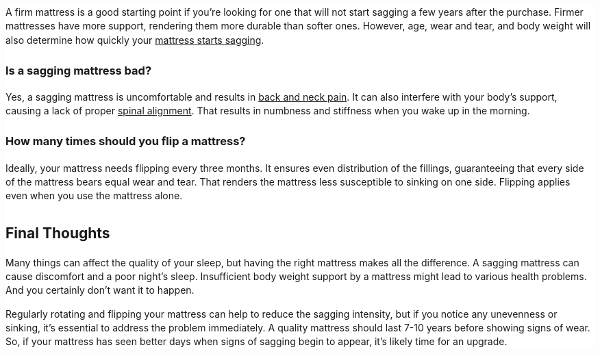 A firm mattress is a good starting point if you’re looking for one that will not start sagging a few years after the purchase. Firmer mattresses have more support, rendering them more durable than softer ones. However, age, wear and tear, and body weight will also determine how quickly your [mattress starts sagging](https://www.abedderworld.com/a-sagging-mattresses-vs-mattress-body-impressions.html/).

### Is a sagging mattress bad?

Yes, a sagging mattress is uncomfortable and results in [back and neck pain](https://www.hopkinsmedicine.org/health/conditions-and-diseases/back-pain). It can also interfere with your body’s support, causing a lack of proper [spinal alignment](https://www.abedderworld.com/top-chiropractor-recommended-mattresses.html/). That results in numbness and stiffness when you wake up in the morning.

### How many times should you flip a mattress?

Ideally, your mattress needs flipping every three months. It ensures even distribution of the fillings, guaranteeing that every side of the mattress bears equal wear and tear. That renders the mattress less susceptible to sinking on one side. Flipping applies even when you use the mattress alone.

## Final Thoughts

Many things can affect the quality of your sleep, but having the right mattress makes all the difference. A sagging mattress can cause discomfort and a poor night’s sleep. Insufficient body weight support by a mattress might lead to various health problems. And you certainly don’t want it to happen.

Regularly rotating and flipping your mattress can help to reduce the sagging intensity, but if you notice any unevenness or sinking, it’s essential to address the problem immediately. A quality mattress should last 7-10 years before showing signs of wear. So, if your mattress has seen better days when signs of sagging begin to appear, it’s likely time for an upgrade.
